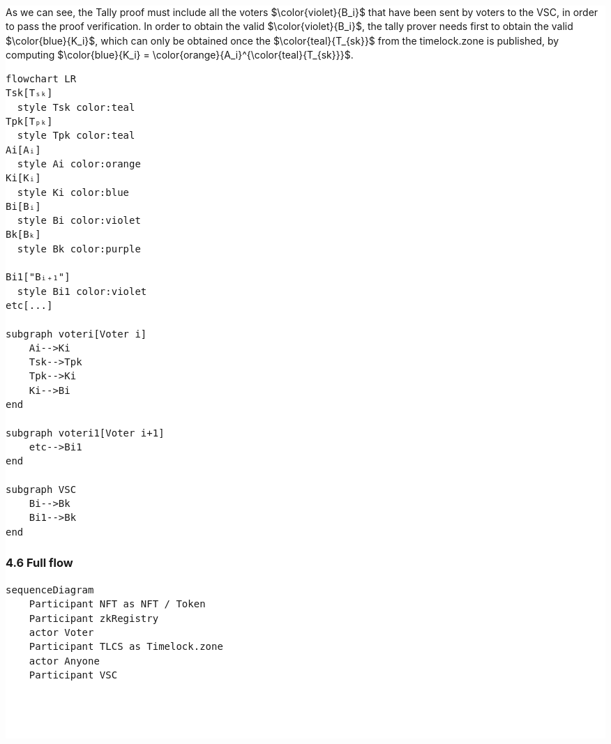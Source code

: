   </div>
</div>

As we can see, the Tally proof must include all the voters $\color{violet}{B_i}$ that have been sent by voters to the VSC, in order to pass the proof verification.
In order to obtain the valid $\color{violet}{B_i}$, the tally prover needs first to obtain the valid $\color{blue}{K_i}$, which can only be obtained once the $\color{teal}{T_{sk}}$ from the timelock.zone is published, by computing $\color{blue}{K_i} = \color{orange}{A_i}^{\color{teal}{T_{sk}}}$.

<pre class="mermaid">
flowchart LR
Tsk[Tₛₖ]
  style Tsk color:teal
Tpk[Tₚₖ]
  style Tpk color:teal
Ai[Aᵢ]
  style Ai color:orange
Ki[Kᵢ]
  style Ki color:blue
Bi[Bᵢ]
  style Bi color:violet
Bk[Bₖ]
  style Bk color:purple

Bi1["Bᵢ₊₁"]
  style Bi1 color:violet
etc[...]

subgraph voteri[Voter i]
    Ai-->Ki
    Tsk-->Tpk
    Tpk-->Ki
    Ki-->Bi
end

subgraph voteri1[Voter i+1]
    etc-->Bi1
end

subgraph VSC
    Bi-->Bk
    Bi1-->Bk
end
</pre>

### 4.6 Full flow

<pre class="mermaid">
sequenceDiagram
    Participant NFT as NFT / Token
    Participant zkRegistry
    actor Voter
    Participant TLCS as Timelock.zone
    actor Anyone
    Participant VSC
    